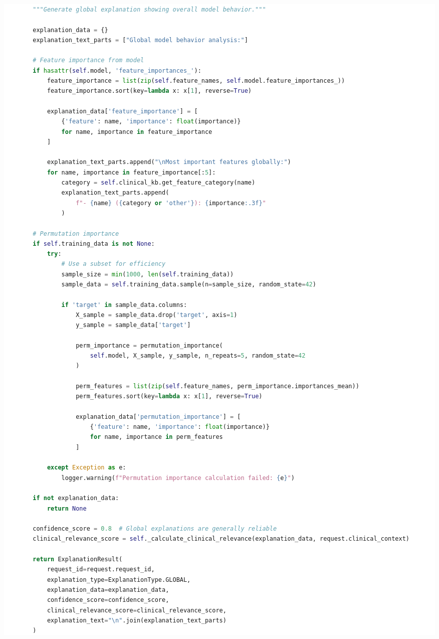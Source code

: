 ```python
        """Generate global explanation showing overall model behavior."""
        
        explanation_data = {}
        explanation_text_parts = ["Global model behavior analysis:"]
        
        # Feature importance from model
        if hasattr(self.model, 'feature_importances_'):
            feature_importance = list(zip(self.feature_names, self.model.feature_importances_))
            feature_importance.sort(key=lambda x: x[1], reverse=True)
            
            explanation_data['feature_importance'] = [
                {'feature': name, 'importance': float(importance)}
                for name, importance in feature_importance
            ]
            
            explanation_text_parts.append("\nMost important features globally:")
            for name, importance in feature_importance[:5]:
                category = self.clinical_kb.get_feature_category(name)
                explanation_text_parts.append(
                    f"- {name} ({category or 'other'}): {importance:.3f}"
                )
        
        # Permutation importance
        if self.training_data is not None:
            try:
                # Use a subset for efficiency
                sample_size = min(1000, len(self.training_data))
                sample_data = self.training_data.sample(n=sample_size, random_state=42)
                
                if 'target' in sample_data.columns:
                    X_sample = sample_data.drop('target', axis=1)
                    y_sample = sample_data['target']
                    
                    perm_importance = permutation_importance(
                        self.model, X_sample, y_sample, n_repeats=5, random_state=42
                    )
                    
                    perm_features = list(zip(self.feature_names, perm_importance.importances_mean))
                    perm_features.sort(key=lambda x: x[1], reverse=True)
                    
                    explanation_data['permutation_importance'] = [
                        {'feature': name, 'importance': float(importance)}
                        for name, importance in perm_features
                    ]
                    
            except Exception as e:
                logger.warning(f"Permutation importance calculation failed: {e}")
        
        if not explanation_data:
            return None
        
        confidence_score = 0.8  # Global explanations are generally reliable
        clinical_relevance_score = self._calculate_clinical_relevance(explanation_data, request.clinical_context)
        
        return ExplanationResult(
            request_id=request.request_id,
            explanation_type=ExplanationType.GLOBAL,
            explanation_data=explanation_data,
            confidence_score=confidence_score,
            clinical_relevance_score=clinical_relevance_score,
            explanation_text="\n".join(explanation_text_parts)
        )
```